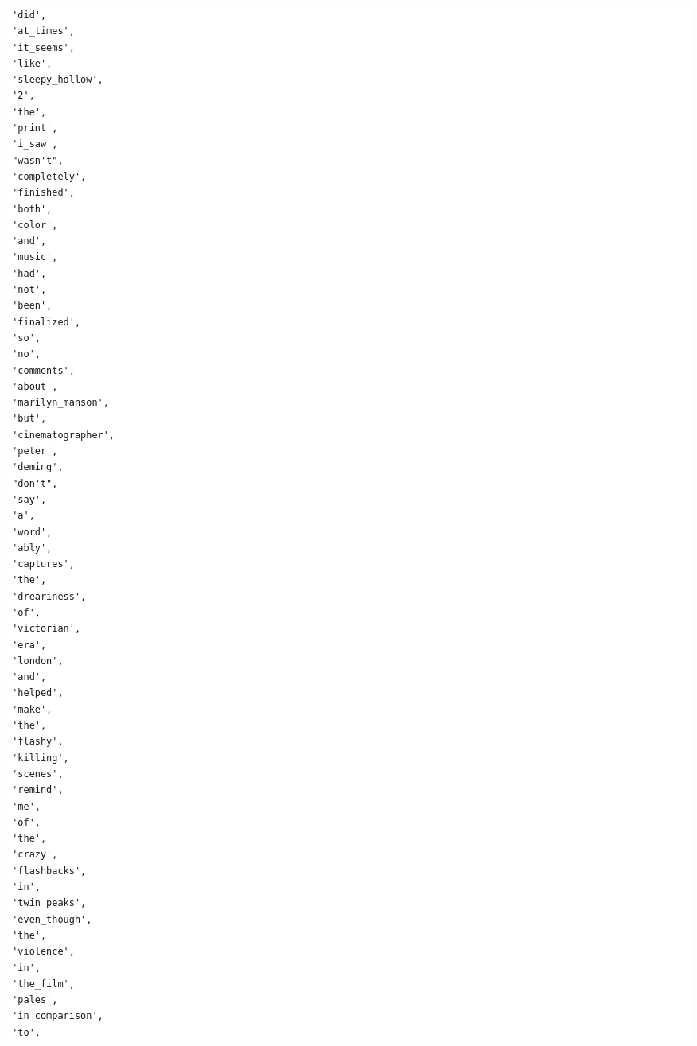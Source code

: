      'did',
     'at_times',
     'it_seems',
     'like',
     'sleepy_hollow',
     '2',
     'the',
     'print',
     'i_saw',
     "wasn't",
     'completely',
     'finished',
     'both',
     'color',
     'and',
     'music',
     'had',
     'not',
     'been',
     'finalized',
     'so',
     'no',
     'comments',
     'about',
     'marilyn_manson',
     'but',
     'cinematographer',
     'peter',
     'deming',
     "don't",
     'say',
     'a',
     'word',
     'ably',
     'captures',
     'the',
     'dreariness',
     'of',
     'victorian',
     'era',
     'london',
     'and',
     'helped',
     'make',
     'the',
     'flashy',
     'killing',
     'scenes',
     'remind',
     'me',
     'of',
     'the',
     'crazy',
     'flashbacks',
     'in',
     'twin_peaks',
     'even_though',
     'the',
     'violence',
     'in',
     'the_film',
     'pales',
     'in_comparison',
     'to',